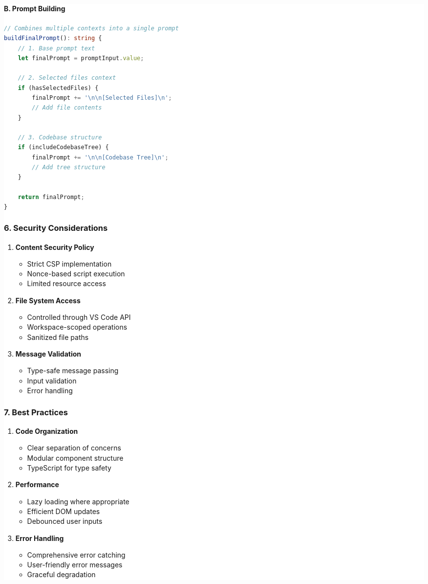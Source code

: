 
#### B. Prompt Building
```typescript
// Combines multiple contexts into a single prompt
buildFinalPrompt(): string {
    // 1. Base prompt text
    let finalPrompt = promptInput.value;
    
    // 2. Selected files context
    if (hasSelectedFiles) {
        finalPrompt += '\n\n[Selected Files]\n';
        // Add file contents
    }
    
    // 3. Codebase structure
    if (includeCodebaseTree) {
        finalPrompt += '\n\n[Codebase Tree]\n';
        // Add tree structure
    }
    
    return finalPrompt;
}
```

### 6. Security Considerations

1. **Content Security Policy**
   - Strict CSP implementation
   - Nonce-based script execution
   - Limited resource access

2. **File System Access**
   - Controlled through VS Code API
   - Workspace-scoped operations
   - Sanitized file paths

3. **Message Validation**
   - Type-safe message passing
   - Input validation
   - Error handling

### 7. Best Practices

1. **Code Organization**
   - Clear separation of concerns
   - Modular component structure
   - TypeScript for type safety

2. **Performance**
   - Lazy loading where appropriate
   - Efficient DOM updates
   - Debounced user inputs

3. **Error Handling**
   - Comprehensive error catching
   - User-friendly error messages
   - Graceful degradation
